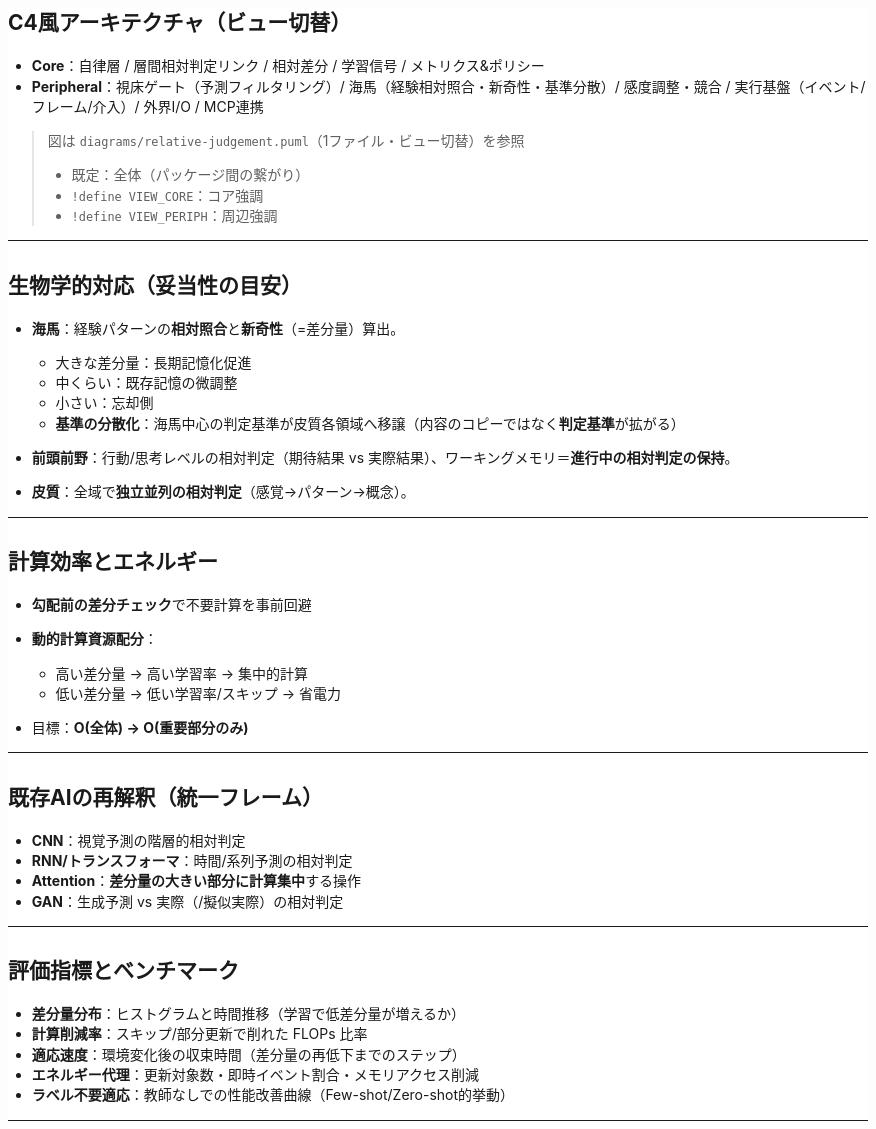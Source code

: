 
## C4風アーキテクチャ（ビュー切替）

* **Core**：自律層 / 層間相対判定リンク / 相対差分 / 学習信号 / メトリクス&ポリシー
* **Peripheral**：視床ゲート（予測フィルタリング）/ 海馬（経験相対照合・新奇性・基準分散）/ 感度調整・競合 / 実行基盤（イベント/フレーム/介入）/ 外界I/O / MCP連携

> 図は `diagrams/relative-judgement.puml`（1ファイル・ビュー切替）を参照
>
> * 既定：全体（パッケージ間の繋がり）
> * `!define VIEW_CORE`：コア強調
> * `!define VIEW_PERIPH`：周辺強調

---

## 生物学的対応（妥当性の目安）

* **海馬**：経験パターンの**相対照合**と**新奇性**（=差分量）算出。

  * 大きな差分量：長期記憶化促進
  * 中くらい：既存記憶の微調整
  * 小さい：忘却側
  * **基準の分散化**：海馬中心の判定基準が皮質各領域へ移譲（内容のコピーではなく**判定基準**が拡がる）
* **前頭前野**：行動/思考レベルの相対判定（期待結果 vs 実際結果）、ワーキングメモリ＝**進行中の相対判定の保持**。
* **皮質**：全域で**独立並列の相対判定**（感覚→パターン→概念）。

---

## 計算効率とエネルギー

* **勾配前の差分チェック**で不要計算を事前回避
* **動的計算資源配分**：

  * 高い差分量 → 高い学習率 → 集中的計算
  * 低い差分量 → 低い学習率/スキップ → 省電力
* 目標：**O(全体) → O(重要部分のみ)**

---

## 既存AIの再解釈（統一フレーム）

* **CNN**：視覚予測の階層的相対判定
* **RNN/トランスフォーマ**：時間/系列予測の相対判定
* **Attention**：**差分量の大きい部分に計算集中**する操作
* **GAN**：生成予測 vs 実際（/擬似実際）の相対判定

---

## 評価指標とベンチマーク

* **差分量分布**：ヒストグラムと時間推移（学習で低差分量が増えるか）
* **計算削減率**：スキップ/部分更新で削れた FLOPs 比率
* **適応速度**：環境変化後の収束時間（差分量の再低下までのステップ）
* **エネルギー代理**：更新対象数・即時イベント割合・メモリアクセス削減
* **ラベル不要適応**：教師なしでの性能改善曲線（Few-shot/Zero-shot的挙動）

---
